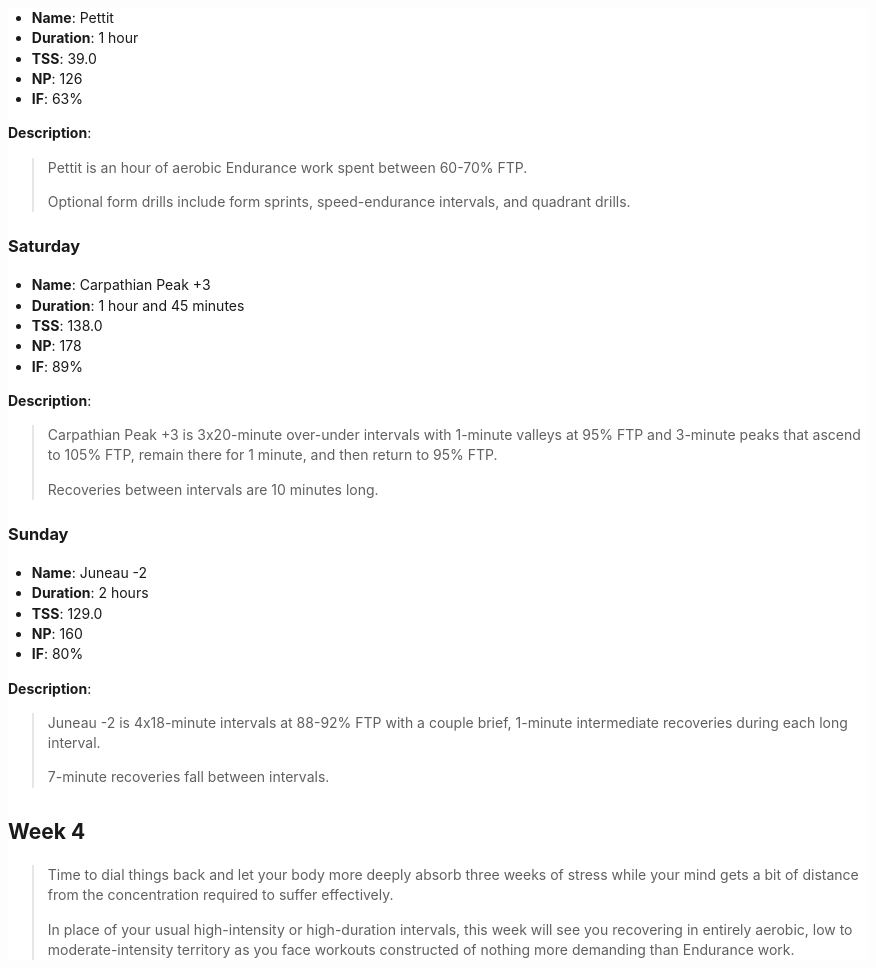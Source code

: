 * **Name**: Pettit
* **Duration**: 1 hour
* **TSS**: 39.0
* **NP**: 126
* **IF**: 63%

**Description**:

> Pettit is an hour of aerobic Endurance work spent between 60-70% FTP.
> 
> Optional form drills include form sprints, speed-endurance intervals, and
> quadrant drills.


### Saturday 

* **Name**: Carpathian Peak +3
* **Duration**: 1 hour and 45 minutes
* **TSS**: 138.0
* **NP**: 178
* **IF**: 89%

**Description**:

> Carpathian Peak +3 is 3x20-minute over-under intervals with 1-minute valleys
> at 95% FTP and 3-minute peaks that ascend to 105% FTP, remain there for 1
> minute, and then return to 95% FTP.
> 
> Recoveries between intervals are 10 minutes long.


### Sunday 

* **Name**: Juneau -2
* **Duration**: 2 hours
* **TSS**: 129.0
* **NP**: 160
* **IF**: 80%

**Description**:

> Juneau -2 is 4x18-minute intervals at 88-92% FTP with a couple brief, 1-minute
> intermediate recoveries during each long interval.
> 
> 7-minute recoveries fall between intervals.

## Week 4

> Time to dial things back and let your body more deeply absorb three weeks of
> stress while your mind gets a bit of distance from the concentration required
> to suffer effectively.
> 
> In place of your usual high-intensity or high-duration intervals, this week
> will see you recovering in entirely aerobic, low to moderate-intensity
> territory as you face workouts constructed of nothing more demanding than
> Endurance work.
